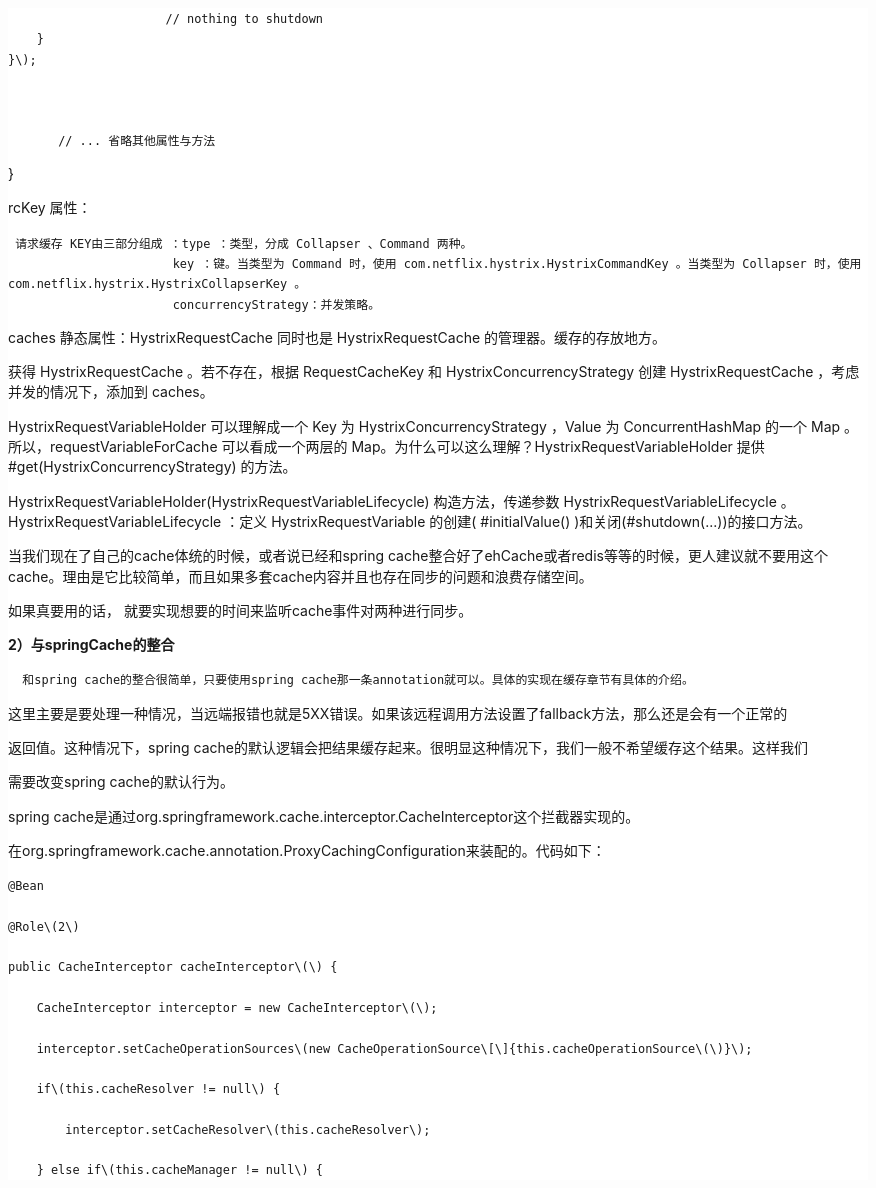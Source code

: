 ```
                      // nothing to shutdown
    }
}\);



       // ... 省略其他属性与方法
```

}

rcKey 属性：

```
 请求缓存 KEY由三部分组成 ：type ：类型，分成 Collapser 、Command 两种。
                       key ：键。当类型为 Command 时，使用 com.netflix.hystrix.HystrixCommandKey 。当类型为 Collapser 时，使用 com.netflix.hystrix.HystrixCollapserKey 。
                       concurrencyStrategy：并发策略。
```

caches 静态属性：HystrixRequestCache 同时也是 HystrixRequestCache 的管理器。缓存的存放地方。

获得 HystrixRequestCache 。若不存在，根据 RequestCacheKey 和 HystrixConcurrencyStrategy 创建 HystrixRequestCache ，考虑并发的情况下，添加到 caches。

HystrixRequestVariableHolder 可以理解成一个 Key 为 HystrixConcurrencyStrategy ，Value 为 ConcurrentHashMap 的一个 Map 。所以，requestVariableForCache 可以看成一个两层的 Map。为什么可以这么理解？HystrixRequestVariableHolder 提供 \#get\(HystrixConcurrencyStrategy\) 的方法。

HystrixRequestVariableHolder\(HystrixRequestVariableLifecycle\) 构造方法，传递参数 HystrixRequestVariableLifecycle 。  
HystrixRequestVariableLifecycle ：定义 HystrixRequestVariable 的创建\( \#initialValue\(\) \)和关闭\(\#shutdown\(...\)\)的接口方法。

当我们现在了自己的cache体统的时候，或者说已经和spring cache整合好了ehCache或者redis等等的时候，更人建议就不要用这个cache。理由是它比较简单，而且如果多套cache内容并且也存在同步的问题和浪费存储空间。

如果真要用的话， 就要实现想要的时间来监听cache事件对两种进行同步。

**2）与springCache的整合**

```
  和spring cache的整合很简单，只要使用spring cache那一条annotation就可以。具体的实现在缓存章节有具体的介绍。
```

这里主要是要处理一种情况，当远端报错也就是5XX错误。如果该远程调用方法设置了fallback方法，那么还是会有一个正常的

返回值。这种情况下，spring cache的默认逻辑会把结果缓存起来。很明显这种情况下，我们一般不希望缓存这个结果。这样我们

需要改变spring cache的默认行为。

spring cache是通过org.springframework.cache.interceptor.CacheInterceptor这个拦截器实现的。

在org.springframework.cache.annotation.ProxyCachingConfiguration来装配的。代码如下：

```
@Bean

@Role\(2\)

public CacheInterceptor cacheInterceptor\(\) {

    CacheInterceptor interceptor = new CacheInterceptor\(\);

    interceptor.setCacheOperationSources\(new CacheOperationSource\[\]{this.cacheOperationSource\(\)}\);

    if\(this.cacheResolver != null\) {

        interceptor.setCacheResolver\(this.cacheResolver\);

    } else if\(this.cacheManager != null\) {
```